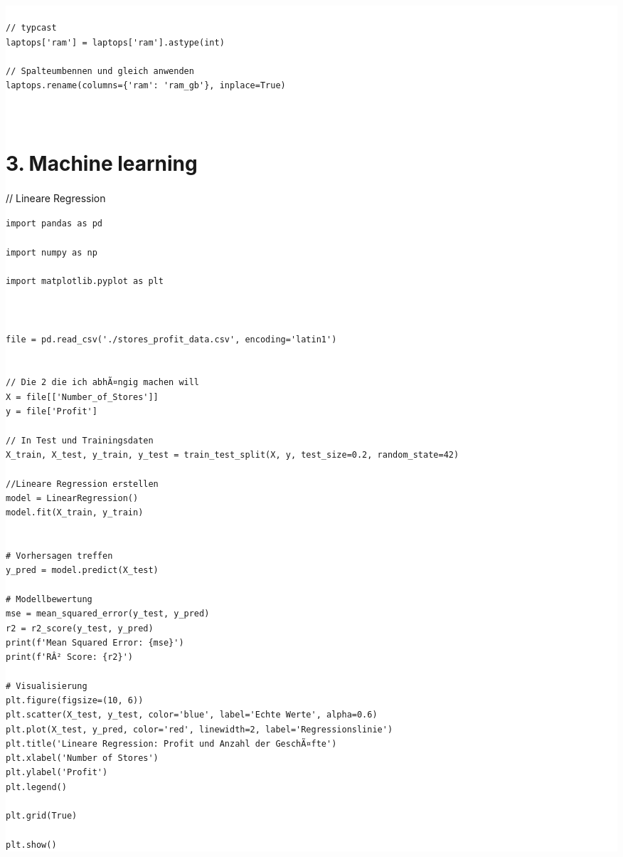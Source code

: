 ```

// typcast
laptops['ram'] = laptops['ram'].astype(int)

// Spalteumbennen und gleich anwenden 
laptops.rename(columns={'ram': 'ram_gb'}, inplace=True)



```


# 3. Machine learning 

// Lineare Regression
```
import pandas as pd

import numpy as np

import matplotlib.pyplot as plt



file = pd.read_csv('./stores_profit_data.csv', encoding='latin1')


// Die 2 die ich abhÃ¤ngig machen will
X = file[['Number_of_Stores']]
y = file['Profit']

// In Test und Trainingsdaten
X_train, X_test, y_train, y_test = train_test_split(X, y, test_size=0.2, random_state=42)

//Lineare Regression erstellen
model = LinearRegression()
model.fit(X_train, y_train)


# Vorhersagen treffen
y_pred = model.predict(X_test)

# Modellbewertung
mse = mean_squared_error(y_test, y_pred)
r2 = r2_score(y_test, y_pred)
print(f'Mean Squared Error: {mse}')
print(f'RÂ² Score: {r2}')

# Visualisierung
plt.figure(figsize=(10, 6))
plt.scatter(X_test, y_test, color='blue', label='Echte Werte', alpha=0.6)
plt.plot(X_test, y_pred, color='red', linewidth=2, label='Regressionslinie')
plt.title('Lineare Regression: Profit und Anzahl der GeschÃ¤fte')
plt.xlabel('Number of Stores')
plt.ylabel('Profit')
plt.legend()

plt.grid(True)

plt.show()
```
